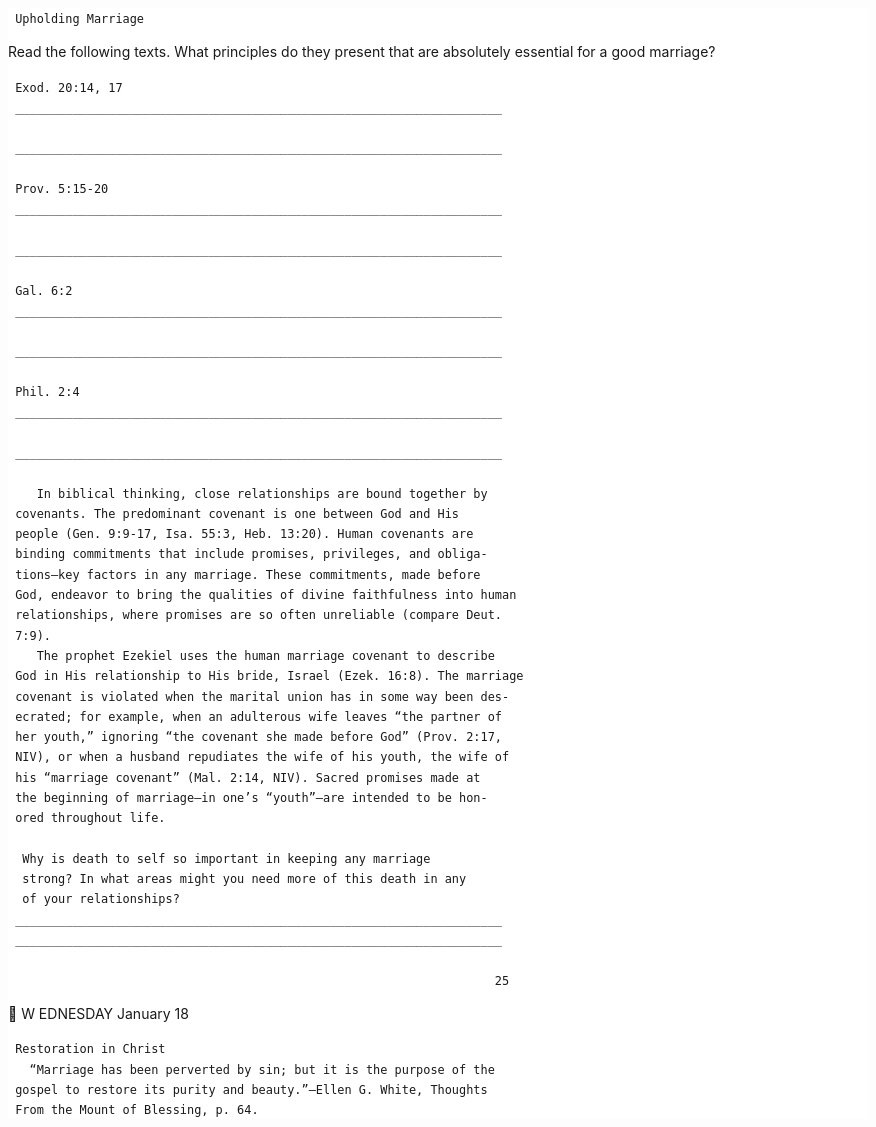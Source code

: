      Upholding Marriage
Read the following texts. What principles do they present that are
     absolutely essential for a good marriage?

     Exod. 20:14, 17
     ____________________________________________________________________

     ____________________________________________________________________

     Prov. 5:15-20
     ____________________________________________________________________

     ____________________________________________________________________

     Gal. 6:2
     ____________________________________________________________________

     ____________________________________________________________________

     Phil. 2:4
     ____________________________________________________________________

     ____________________________________________________________________

        In biblical thinking, close relationships are bound together by
     covenants. The predominant covenant is one between God and His
     people (Gen. 9:9-17, Isa. 55:3, Heb. 13:20). Human covenants are
     binding commitments that include promises, privileges, and obliga-
     tions—key factors in any marriage. These commitments, made before
     God, endeavor to bring the qualities of divine faithfulness into human
     relationships, where promises are so often unreliable (compare Deut.
     7:9).
        The prophet Ezekiel uses the human marriage covenant to describe
     God in His relationship to His bride, Israel (Ezek. 16:8). The marriage
     covenant is violated when the marital union has in some way been des-
     ecrated; for example, when an adulterous wife leaves “the partner of
     her youth,” ignoring “the covenant she made before God” (Prov. 2:17,
     NIV), or when a husband repudiates the wife of his youth, the wife of
     his “marriage covenant” (Mal. 2:14, NIV). Sacred promises made at
     the beginning of marriage—in one’s “youth”—are intended to be hon-
     ored throughout life.

      Why is death to self so important in keeping any marriage
      strong? In what areas might you need more of this death in any
      of your relationships?
     ____________________________________________________________________
     ____________________________________________________________________

                                                                        25
         W EDNESDAY January 18

     Restoration in Christ
       “Marriage has been perverted by sin; but it is the purpose of the
     gospel to restore its purity and beauty.”—Ellen G. White, Thoughts
     From the Mount of Blessing, p. 64.
